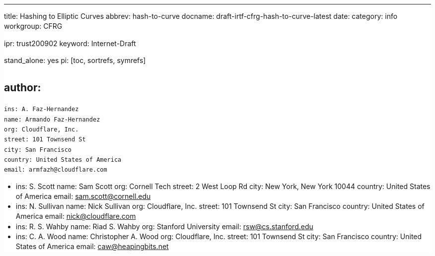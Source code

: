 ---
title: Hashing to Elliptic Curves
abbrev: hash-to-curve
docname: draft-irtf-cfrg-hash-to-curve-latest
date:
category: info
workgroup: CFRG

ipr: trust200902
keyword: Internet-Draft

stand_alone: yes
pi: [toc, sortrefs, symrefs]

author:
 -
    ins: A. Faz-Hernandez
    name: Armando Faz-Hernandez
    org: Cloudflare, Inc.
    street: 101 Townsend St
    city: San Francisco
    country: United States of America
    email: armfazh@cloudflare.com
 -
    ins: S. Scott
    name: Sam Scott
    org: Cornell Tech
    street: 2 West Loop Rd
    city: New York, New York 10044
    country: United States of America
    email: sam.scott@cornell.edu
 -
    ins: N. Sullivan
    name: Nick Sullivan
    org: Cloudflare, Inc.
    street: 101 Townsend St
    city: San Francisco
    country: United States of America
    email: nick@cloudflare.com
 -
    ins: R. S. Wahby
    name: Riad S. Wahby
    org: Stanford University
    email: rsw@cs.stanford.edu
 -
    ins: C. A. Wood
    name: Christopher A. Wood
    org: Cloudflare, Inc.
    street: 101 Townsend St
    city: San Francisco
    country: United States of America
    email: caw@heapingbits.net

